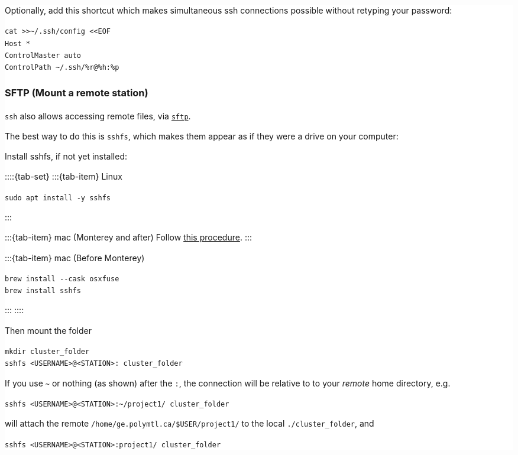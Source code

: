 Optionally, add this shortcut which makes simultaneous ssh connections possible without retyping your password:

```
cat >>~/.ssh/config <<EOF
Host *
ControlMaster auto
ControlPath ~/.ssh/%r@%h:%p
```


### SFTP (Mount a remote station)

`ssh` also allows accessing remote files, via [`sftp`](https://en.wikipedia.org/wiki/SSH_File_Transfer_Protocol).

The best way to do this is `sshfs`, which makes them appear as if they were a drive on your computer:

Install sshfs, if not yet installed:

::::{tab-set}
:::{tab-item} Linux
```
sudo apt install -y sshfs
```
:::

:::{tab-item} mac (Monterey and after)
Follow [this procedure](https://eengstrom.github.io/musings/install-macfuse-and-sshfs-on-macos-monterey).
:::

:::{tab-item} mac (Before Monterey)
```
brew install --cask osxfuse
brew install sshfs
```
:::
::::

Then mount the folder

```
mkdir cluster_folder
sshfs <USERNAME>@<STATION>: cluster_folder
```

If you use `~` or nothing (as shown) after the `:`, the connection will be relative to to your _remote_ home directory, e.g.

```
sshfs <USERNAME>@<STATION>:~/project1/ cluster_folder
```

will attach the remote `/home/ge.polymtl.ca/$USER/project1/` to the local `./cluster_folder`, and

```
sshfs <USERNAME>@<STATION>:project1/ cluster_folder
```
